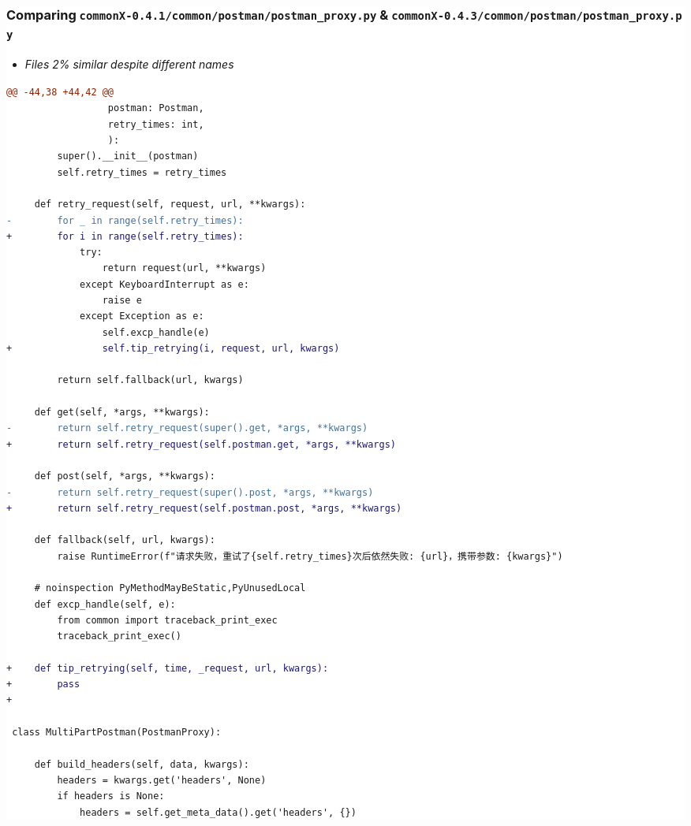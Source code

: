 
### Comparing `commonX-0.4.1/common/postman/postman_proxy.py` & `commonX-0.4.3/common/postman/postman_proxy.py`

 * *Files 2% similar despite different names*

```diff
@@ -44,38 +44,42 @@
                  postman: Postman,
                  retry_times: int,
                  ):
         super().__init__(postman)
         self.retry_times = retry_times
 
     def retry_request(self, request, url, **kwargs):
-        for _ in range(self.retry_times):
+        for i in range(self.retry_times):
             try:
                 return request(url, **kwargs)
             except KeyboardInterrupt as e:
                 raise e
             except Exception as e:
                 self.excp_handle(e)
+                self.tip_retrying(i, request, url, kwargs)
 
         return self.fallback(url, kwargs)
 
     def get(self, *args, **kwargs):
-        return self.retry_request(super().get, *args, **kwargs)
+        return self.retry_request(self.postman.get, *args, **kwargs)
 
     def post(self, *args, **kwargs):
-        return self.retry_request(super().post, *args, **kwargs)
+        return self.retry_request(self.postman.post, *args, **kwargs)
 
     def fallback(self, url, kwargs):
         raise RuntimeError(f"请求失败，重试了{self.retry_times}次后依然失败: {url}，携带参数: {kwargs}")
 
     # noinspection PyMethodMayBeStatic,PyUnusedLocal
     def excp_handle(self, e):
         from common import traceback_print_exec
         traceback_print_exec()
 
+    def tip_retrying(self, time, _request, url, kwargs):
+        pass
+
 
 class MultiPartPostman(PostmanProxy):
 
     def build_headers(self, data, kwargs):
         headers = kwargs.get('headers', None)
         if headers is None:
             headers = self.get_meta_data().get('headers', {})
```
